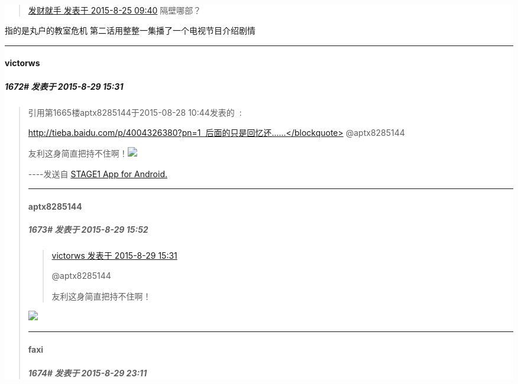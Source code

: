 

<blockquote><a href="httphttps://bbs.saraba1st.com/2b/forum.php?mod=redirect&amp;goto=findpost&amp;pid=29959319&amp;ptid=1080677" target="_blank">发财就手 发表于 2015-8-25 09:40</a>
隔壁哪部？</blockquote>
指的是丸户的教室危机
第二话用整整一集播了一个电视节目介绍剧情







*****

####  victorws  
##### 1672#       发表于 2015-8-29 15:31



<blockquote>引用第1665楼aptx8285144于2015-08-28 10:44发表的  :

http://tieba.baidu.com/p/4004326380?pn=1  后面的只是回忆还......</blockquote>
@aptx8285144

友利这身简直把持不住啊！<img src="https://static.saraba1st.com/image/smiley/normal/025.gif" referrerpolicy="no-referrer">


----发送自 [STAGE1 App for Android.](http://stage1.5j4m.com/?1.17) 







*****

####  aptx8285144  
##### 1673#       发表于 2015-8-29 15:52



<blockquote><a href="httphttps://bbs.saraba1st.com/2b/forum.php?mod=redirect&amp;goto=findpost&amp;pid=30006455&amp;ptid=1080677" target="_blank">victorws 发表于 2015-8-29 15:31</a>

@aptx8285144

友利这身简直把持不住啊！</blockquote>
<img src="https://static.saraba1st.com/image/smiley/face/119.gif" referrerpolicy="no-referrer">







*****

####  faxi  
##### 1674#       发表于 2015-8-29 23:11



